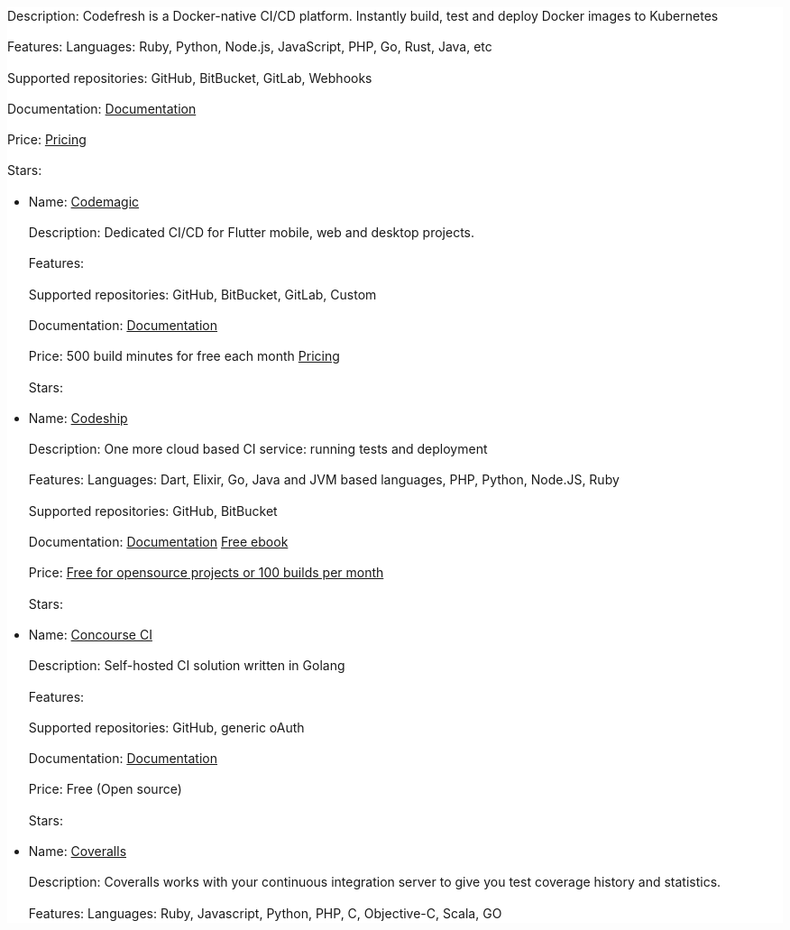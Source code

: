   Description: Codefresh is a Docker-native CI/CD platform. Instantly build, test and deploy Docker images to Kubernetes

  Features: Languages: Ruby, Python, Node.js, JavaScript, PHP, Go, Rust, Java, etc

  Supported repositories: GitHub, BitBucket, GitLab, Webhooks

  Documentation: [Documentation](https://docs.codefresh.io/)

  Price: [Pricing](https://codefresh.io/pricing/)

  Stars: 


- Name: [Codemagic](https://codemagic.io/)

  Description: Dedicated CI/CD for Flutter mobile, web and desktop projects.

  Features: 

  Supported repositories: GitHub, BitBucket, GitLab, Custom

  Documentation: [Documentation](https://docs.codemagic.io/)

  Price: 500 build minutes for free each month [Pricing](https://codemagic.io/pricing/)

  Stars: 


- Name: [Codeship](https://www.codeship.io/)

  Description: One more cloud based CI service: running tests and deployment

  Features: Languages: Dart, Elixir, Go, Java and JVM based languages, PHP, Python, Node.JS, Ruby

  Supported repositories: GitHub, BitBucket

  Documentation: [Documentation](https://www.codeship.io/documentation) [Free ebook](http://ebooks.codeship.io/efficiency-in-development-workflows-by-codeship/)

  Price: [Free for opensource projects or 100 builds per month](https://www.codeship.io/pricing)

  Stars: 


- Name: [Concourse CI](https://concourse-ci.org/)

  Description: Self-hosted CI solution written in Golang

  Features: 

  Supported repositories: GitHub, generic oAuth

  Documentation: [Documentation](https://concourse-ci.org/docs.html)

  Price: Free (Open source)

  Stars: 


- Name: [Coveralls](https://coveralls.io)

  Description: Coveralls works with your continuous integration server to give you test coverage history and statistics.

  Features: Languages: Ruby, Javascript, Python, PHP, C, Objective-C, Scala, GO
